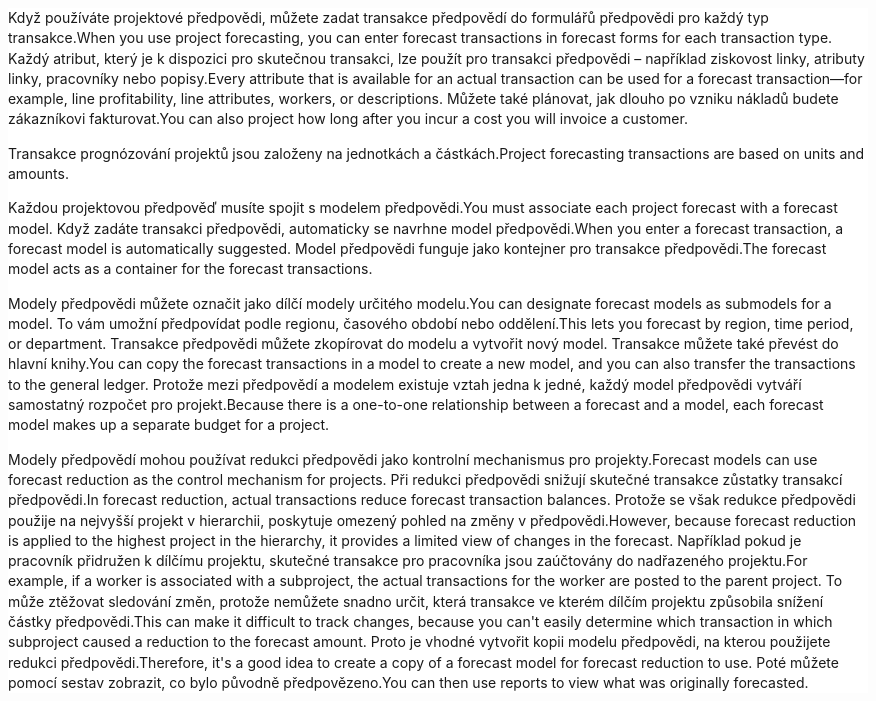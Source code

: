 <span data-ttu-id="239b7-150">Když používáte projektové předpovědi, můžete zadat transakce předpovědí do formulářů předpovědi pro každý typ transakce.</span><span class="sxs-lookup"><span data-stu-id="239b7-150">When you use project forecasting, you can enter forecast transactions in forecast forms for each transaction type.</span></span> <span data-ttu-id="239b7-151">Každý atribut, který je k dispozici pro skutečnou transakci, lze použít pro transakci předpovědi – například ziskovost linky, atributy linky, pracovníky nebo popisy.</span><span class="sxs-lookup"><span data-stu-id="239b7-151">Every attribute that is available for an actual transaction can be used for a forecast transaction—for example, line profitability, line attributes, workers, or descriptions.</span></span> <span data-ttu-id="239b7-152">Můžete také plánovat, jak dlouho po vzniku nákladů budete zákazníkovi fakturovat.</span><span class="sxs-lookup"><span data-stu-id="239b7-152">You can also project how long after you incur a cost you will invoice a customer.</span></span> 

<span data-ttu-id="239b7-153">Transakce prognózování projektů jsou založeny na jednotkách a částkách.</span><span class="sxs-lookup"><span data-stu-id="239b7-153">Project forecasting transactions are based on units and amounts.</span></span> 

<span data-ttu-id="239b7-154">Každou projektovou předpověď musíte spojit s modelem předpovědi.</span><span class="sxs-lookup"><span data-stu-id="239b7-154">You must associate each project forecast with a forecast model.</span></span> <span data-ttu-id="239b7-155">Když zadáte transakci předpovědi, automaticky se navrhne model předpovědi.</span><span class="sxs-lookup"><span data-stu-id="239b7-155">When you enter a forecast transaction, a forecast model is automatically suggested.</span></span> <span data-ttu-id="239b7-156">Model předpovědi funguje jako kontejner pro transakce předpovědi.</span><span class="sxs-lookup"><span data-stu-id="239b7-156">The forecast model acts as a container for the forecast transactions.</span></span> 

<span data-ttu-id="239b7-157">Modely předpovědi můžete označit jako dílčí modely určitého modelu.</span><span class="sxs-lookup"><span data-stu-id="239b7-157">You can designate forecast models as submodels for a model.</span></span> <span data-ttu-id="239b7-158">To vám umožní předpovídat podle regionu, časového období nebo oddělení.</span><span class="sxs-lookup"><span data-stu-id="239b7-158">This lets you forecast by region, time period, or department.</span></span> <span data-ttu-id="239b7-159">Transakce předpovědi můžete zkopírovat do modelu a vytvořit nový model. Transakce můžete také převést do hlavní knihy.</span><span class="sxs-lookup"><span data-stu-id="239b7-159">You can copy the forecast transactions in a model to create a new model, and you can also transfer the transactions to the general ledger.</span></span> <span data-ttu-id="239b7-160">Protože mezi předpovědí a modelem existuje vztah jedna k jedné, každý model předpovědi vytváří samostatný rozpočet pro projekt.</span><span class="sxs-lookup"><span data-stu-id="239b7-160">Because there is a one-to-one relationship between a forecast and a model, each forecast model makes up a separate budget for a project.</span></span> 

<span data-ttu-id="239b7-161">Modely předpovědí mohou používat redukci předpovědi jako kontrolní mechanismus pro projekty.</span><span class="sxs-lookup"><span data-stu-id="239b7-161">Forecast models can use forecast reduction as the control mechanism for projects.</span></span> <span data-ttu-id="239b7-162">Při redukci předpovědi snižují skutečné transakce zůstatky transakcí předpovědi.</span><span class="sxs-lookup"><span data-stu-id="239b7-162">In forecast reduction, actual transactions reduce forecast transaction balances.</span></span> <span data-ttu-id="239b7-163">Protože se však redukce předpovědi použije na nejvyšší projekt v hierarchii, poskytuje omezený pohled na změny v předpovědi.</span><span class="sxs-lookup"><span data-stu-id="239b7-163">However, because forecast reduction is applied to the highest project in the hierarchy, it provides a limited view of changes in the forecast.</span></span> <span data-ttu-id="239b7-164">Například pokud je pracovník přidružen k dílčímu projektu, skutečné transakce pro pracovníka jsou zaúčtovány do nadřazeného projektu.</span><span class="sxs-lookup"><span data-stu-id="239b7-164">For example, if a worker is associated with a subproject, the actual transactions for the worker are posted to the parent project.</span></span> <span data-ttu-id="239b7-165">To může ztěžovat sledování změn, protože nemůžete snadno určit, která transakce ve kterém dílčím projektu způsobila snížení částky předpovědi.</span><span class="sxs-lookup"><span data-stu-id="239b7-165">This can make it difficult to track changes, because you can't easily determine which transaction in which subproject caused a reduction to the forecast amount.</span></span> <span data-ttu-id="239b7-166">Proto je vhodné vytvořit kopii modelu předpovědi, na kterou použijete redukci předpovědi.</span><span class="sxs-lookup"><span data-stu-id="239b7-166">Therefore, it's a good idea to create a copy of a forecast model for forecast reduction to use.</span></span> <span data-ttu-id="239b7-167">Poté můžete pomocí sestav zobrazit, co bylo původně předpovězeno.</span><span class="sxs-lookup"><span data-stu-id="239b7-167">You can then use reports to view what was originally forecasted.</span></span> 
